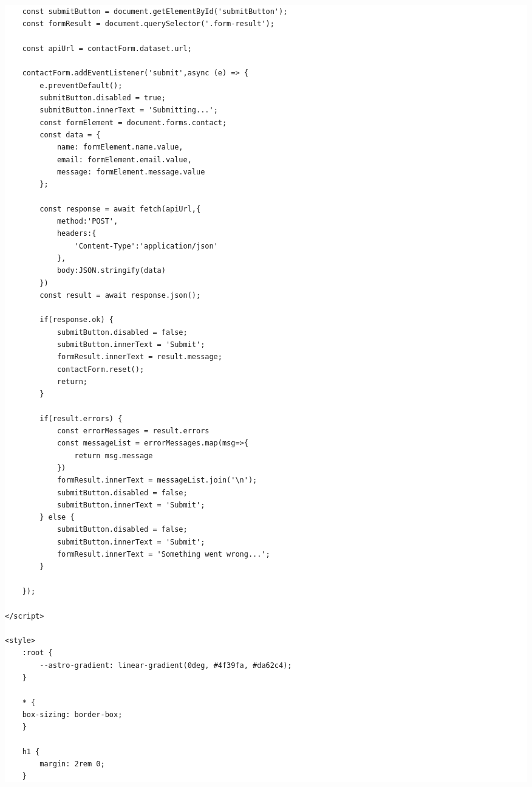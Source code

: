 ```astro
	const submitButton = document.getElementById('submitButton');
	const formResult = document.querySelector('.form-result');

	const apiUrl = contactForm.dataset.url;

	contactForm.addEventListener('submit',async (e) => {
		e.preventDefault();
		submitButton.disabled = true;
		submitButton.innerText = 'Submitting...';
		const formElement = document.forms.contact;
		const data = {
			name: formElement.name.value,
			email: formElement.email.value,
			message: formElement.message.value
		};

		const response = await fetch(apiUrl,{
			method:'POST',
			headers:{
				'Content-Type':'application/json'
			},
			body:JSON.stringify(data)
		})
		const result = await response.json();

		if(response.ok) {
			submitButton.disabled = false;
			submitButton.innerText = 'Submit';
			formResult.innerText = result.message;
			contactForm.reset();
			return;
		}

		if(result.errors) {
			const errorMessages = result.errors
			const messageList = errorMessages.map(msg=>{
				return msg.message
			})
			formResult.innerText = messageList.join('\n');
			submitButton.disabled = false;
			submitButton.innerText = 'Submit';
		} else {
			submitButton.disabled = false;
			submitButton.innerText = 'Submit';
			formResult.innerText = 'Something went wrong...';
		}

	});

</script>

<style>
	:root {
		--astro-gradient: linear-gradient(0deg, #4f39fa, #da62c4);
	}

	* {
    box-sizing: border-box;
	}

	h1 {
		margin: 2rem 0;
	}
```
